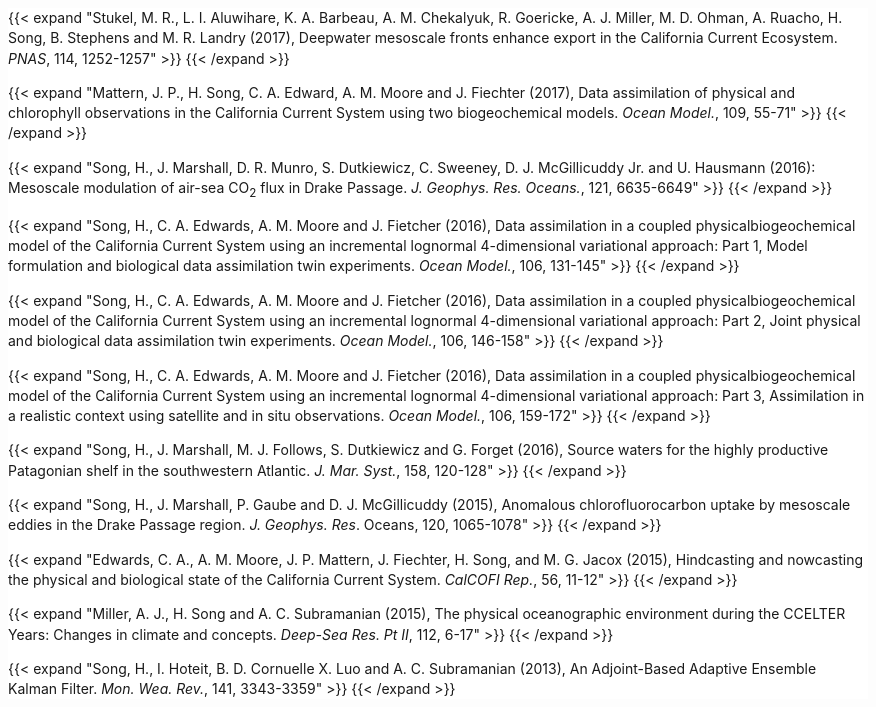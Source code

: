 {{< expand "Stukel, M. R., L. I. Aluwihare, K. A. Barbeau, A. M. Chekalyuk, R. Goericke, A. J. Miller, M. D. Ohman, A. Ruacho, H. Song, B. Stephens and M. R. Landry (2017), Deepwater mesoscale fronts enhance export in the California Current Ecosystem. _PNAS_, 114, 1252-1257" >}}
{{< /expand >}}

{{< expand "Mattern, J. P., H. Song, C. A. Edward, A. M. Moore and J. Fiechter (2017), Data assimilation of physical and chlorophyll observations in the California Current System using two biogeochemical models. _Ocean Model._, 109, 55-71" >}}
{{< /expand >}}

{{< expand "Song, H., J. Marshall, D. R. Munro, S. Dutkiewicz, C. Sweeney, D. J. McGillicuddy Jr. and U. Hausmann (2016): Mesoscale modulation of air-sea CO<sub>2</sub> flux in Drake Passage. _J. Geophys. Res. Oceans._, 121, 6635-6649" >}}
{{< /expand >}}

{{< expand "Song, H., C. A. Edwards, A. M. Moore and J. Fietcher (2016), Data assimilation in a coupled physicalbiogeochemical model of the California Current System using an incremental lognormal 4-dimensional variational approach: Part 1, Model formulation and biological data assimilation twin experiments. _Ocean Model._, 106, 131-145" >}}
{{< /expand >}}

{{< expand "Song, H., C. A. Edwards, A. M. Moore and J. Fietcher (2016), Data assimilation in a coupled physicalbiogeochemical model of the California Current System using an incremental lognormal 4-dimensional variational approach: Part 2, Joint physical and biological data assimilation twin experiments. _Ocean Model._, 106, 146-158" >}}
{{< /expand >}}

{{< expand "Song, H., C. A. Edwards, A. M. Moore and J. Fietcher (2016), Data assimilation in a coupled physicalbiogeochemical model of the California Current System using an incremental lognormal 4-dimensional variational approach: Part 3, Assimilation in a realistic context using satellite and in situ observations. _Ocean Model._, 106, 159-172" >}}
{{< /expand >}}

{{< expand "Song, H., J. Marshall, M. J. Follows, S. Dutkiewicz and G. Forget (2016), Source waters for the highly productive Patagonian shelf in the southwestern Atlantic. _J. Mar. Syst._, 158, 120-128" >}}
{{< /expand >}}

{{< expand "Song, H., J. Marshall, P. Gaube and D. J. McGillicuddy (2015), Anomalous chlorofluorocarbon uptake by mesoscale eddies in the Drake Passage region. _J. Geophys. Res_. Oceans, 120, 1065-1078" >}}
{{< /expand >}}

{{< expand "Edwards, C. A., A. M. Moore, J. P. Mattern, J. Fiechter, H. Song, and M. G. Jacox (2015), Hindcasting and nowcasting the physical and biological state of the California Current System. _CalCOFI Rep._, 56, 11-12" >}}
{{< /expand >}}

{{< expand "Miller, A. J., H. Song and A. C. Subramanian (2015), The physical oceanographic environment during the CCELTER Years: Changes in climate and concepts. _Deep-Sea Res. Pt II_, 112, 6-17" >}}
{{< /expand >}}

{{< expand "Song, H., I. Hoteit, B. D. Cornuelle X. Luo and A. C. Subramanian (2013), An Adjoint-Based Adaptive Ensemble Kalman Filter. _Mon. Wea. Rev._, 141, 3343-3359" >}}
{{< /expand >}}
